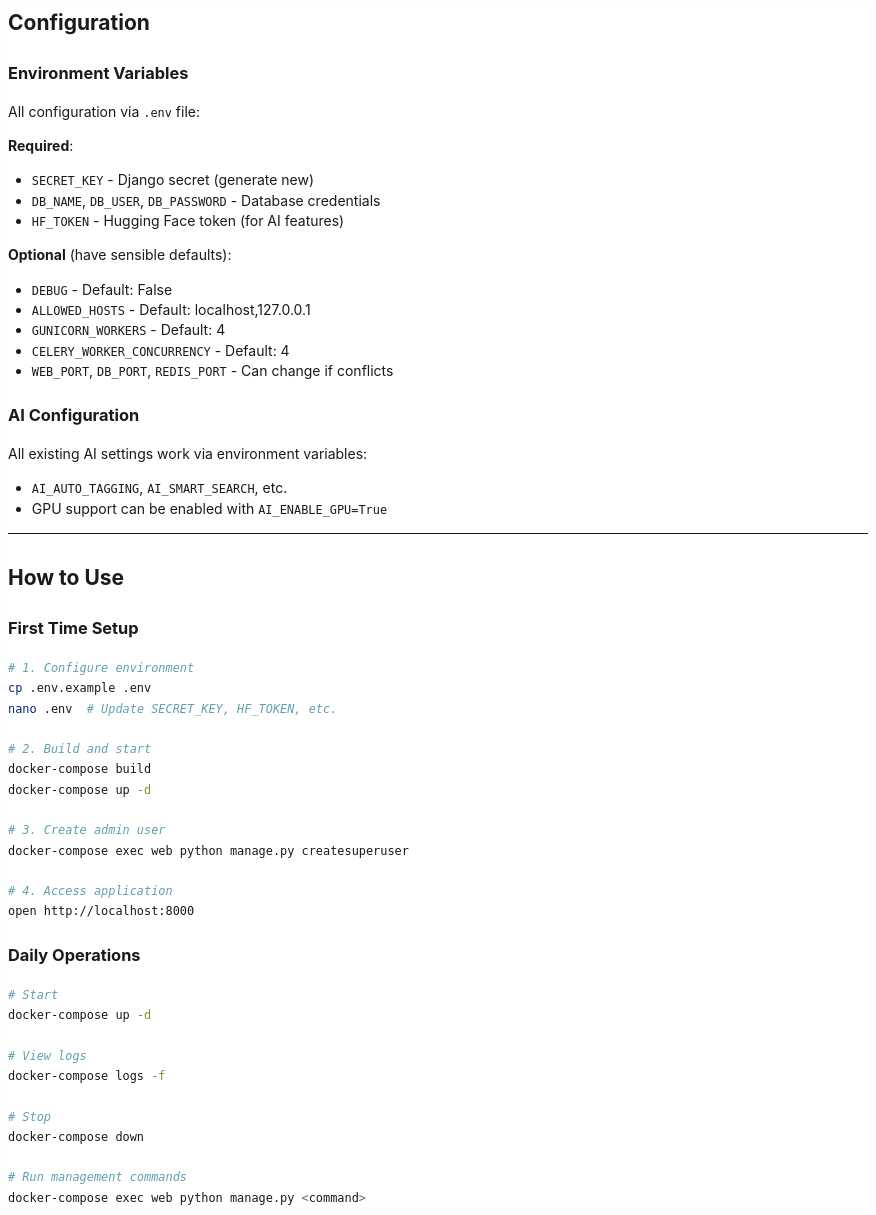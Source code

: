 
## Configuration

### Environment Variables

All configuration via `.env` file:

**Required**:
- `SECRET_KEY` - Django secret (generate new)
- `DB_NAME`, `DB_USER`, `DB_PASSWORD` - Database credentials
- `HF_TOKEN` - Hugging Face token (for AI features)

**Optional** (have sensible defaults):
- `DEBUG` - Default: False
- `ALLOWED_HOSTS` - Default: localhost,127.0.0.1
- `GUNICORN_WORKERS` - Default: 4
- `CELERY_WORKER_CONCURRENCY` - Default: 4
- `WEB_PORT`, `DB_PORT`, `REDIS_PORT` - Can change if conflicts

### AI Configuration

All existing AI settings work via environment variables:
- `AI_AUTO_TAGGING`, `AI_SMART_SEARCH`, etc.
- GPU support can be enabled with `AI_ENABLE_GPU=True`

---

## How to Use

### First Time Setup

```bash
# 1. Configure environment
cp .env.example .env
nano .env  # Update SECRET_KEY, HF_TOKEN, etc.

# 2. Build and start
docker-compose build
docker-compose up -d

# 3. Create admin user
docker-compose exec web python manage.py createsuperuser

# 4. Access application
open http://localhost:8000
```

### Daily Operations

```bash
# Start
docker-compose up -d

# View logs
docker-compose logs -f

# Stop
docker-compose down

# Run management commands
docker-compose exec web python manage.py <command>
```
